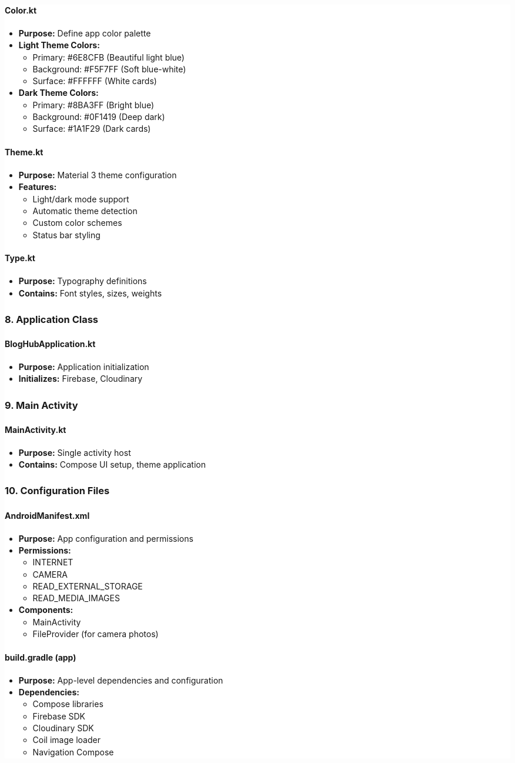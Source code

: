 #### **Color.kt**
- **Purpose:** Define app color palette
- **Light Theme Colors:**
  - Primary: #6E8CFB (Beautiful light blue)
  - Background: #F5F7FF (Soft blue-white)
  - Surface: #FFFFFF (White cards)
- **Dark Theme Colors:**
  - Primary: #8BA3FF (Bright blue)
  - Background: #0F1419 (Deep dark)
  - Surface: #1A1F29 (Dark cards)

#### **Theme.kt**
- **Purpose:** Material 3 theme configuration
- **Features:**
  - Light/dark mode support
  - Automatic theme detection
  - Custom color schemes
  - Status bar styling

#### **Type.kt**
- **Purpose:** Typography definitions
- **Contains:** Font styles, sizes, weights

### **8. Application Class**

#### **BlogHubApplication.kt**
- **Purpose:** Application initialization
- **Initializes:** Firebase, Cloudinary

### **9. Main Activity**

#### **MainActivity.kt**
- **Purpose:** Single activity host
- **Contains:** Compose UI setup, theme application

### **10. Configuration Files**

#### **AndroidManifest.xml**
- **Purpose:** App configuration and permissions
- **Permissions:**
  - INTERNET
  - CAMERA
  - READ_EXTERNAL_STORAGE
  - READ_MEDIA_IMAGES
- **Components:**
  - MainActivity
  - FileProvider (for camera photos)

#### **build.gradle (app)**
- **Purpose:** App-level dependencies and configuration
- **Dependencies:**
  - Compose libraries
  - Firebase SDK
  - Cloudinary SDK
  - Coil image loader
  - Navigation Compose
